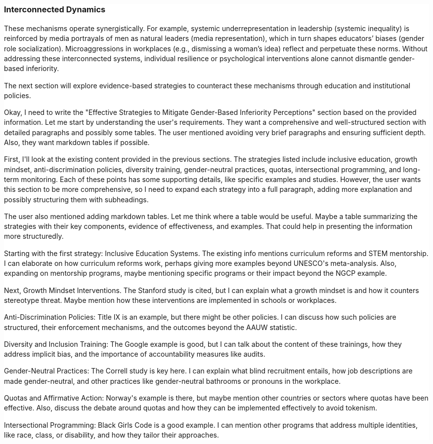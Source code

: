 
### **Interconnected Dynamics**  
These mechanisms operate synergistically. For example, systemic underrepresentation in leadership (systemic inequality) is reinforced by media portrayals of men as natural leaders (media representation), which in turn shapes educators’ biases (gender role socialization). Microaggressions in workplaces (e.g., dismissing a woman’s idea) reflect and perpetuate these norms. Without addressing these interconnected systems, individual resilience or psychological interventions alone cannot dismantle gender-based inferiority.  

The next section will explore evidence-based strategies to counteract these mechanisms through education and institutional policies.


Okay, I need to write the "Effective Strategies to Mitigate Gender-Based Inferiority Perceptions" section based on the provided information. Let me start by understanding the user's requirements. They want a comprehensive and well-structured section with detailed paragraphs and possibly some tables. The user mentioned avoiding very brief paragraphs and ensuring sufficient depth. Also, they want markdown tables if possible.

First, I'll look at the existing content provided in the previous sections. The strategies listed include inclusive education, growth mindset, anti-discrimination policies, diversity training, gender-neutral practices, quotas, intersectional programming, and long-term monitoring. Each of these points has some supporting details, like specific examples and studies. However, the user wants this section to be more comprehensive, so I need to expand each strategy into a full paragraph, adding more explanation and possibly structuring them with subheadings.

The user also mentioned adding markdown tables. Let me think where a table would be useful. Maybe a table summarizing the strategies with their key components, evidence of effectiveness, and examples. That could help in presenting the information more structuredly.

Starting with the first strategy: Inclusive Education Systems. The existing info mentions curriculum reforms and STEM mentorship. I can elaborate on how curriculum reforms work, perhaps giving more examples beyond UNESCO's meta-analysis. Also, expanding on mentorship programs, maybe mentioning specific programs or their impact beyond the NGCP example.

Next, Growth Mindset Interventions. The Stanford study is cited, but I can explain what a growth mindset is and how it counters stereotype threat. Maybe mention how these interventions are implemented in schools or workplaces.

Anti-Discrimination Policies: Title IX is an example, but there might be other policies. I can discuss how such policies are structured, their enforcement mechanisms, and the outcomes beyond the AAUW statistic.

Diversity and Inclusion Training: The Google example is good, but I can talk about the content of these trainings, how they address implicit bias, and the importance of accountability measures like audits.

Gender-Neutral Practices: The Correll study is key here. I can explain what blind recruitment entails, how job descriptions are made gender-neutral, and other practices like gender-neutral bathrooms or pronouns in the workplace.

Quotas and Affirmative Action: Norway's example is there, but maybe mention other countries or sectors where quotas have been effective. Also, discuss the debate around quotas and how they can be implemented effectively to avoid tokenism.

Intersectional Programming: Black Girls Code is a good example. I can mention other programs that address multiple identities, like race, class, or disability, and how they tailor their approaches.

